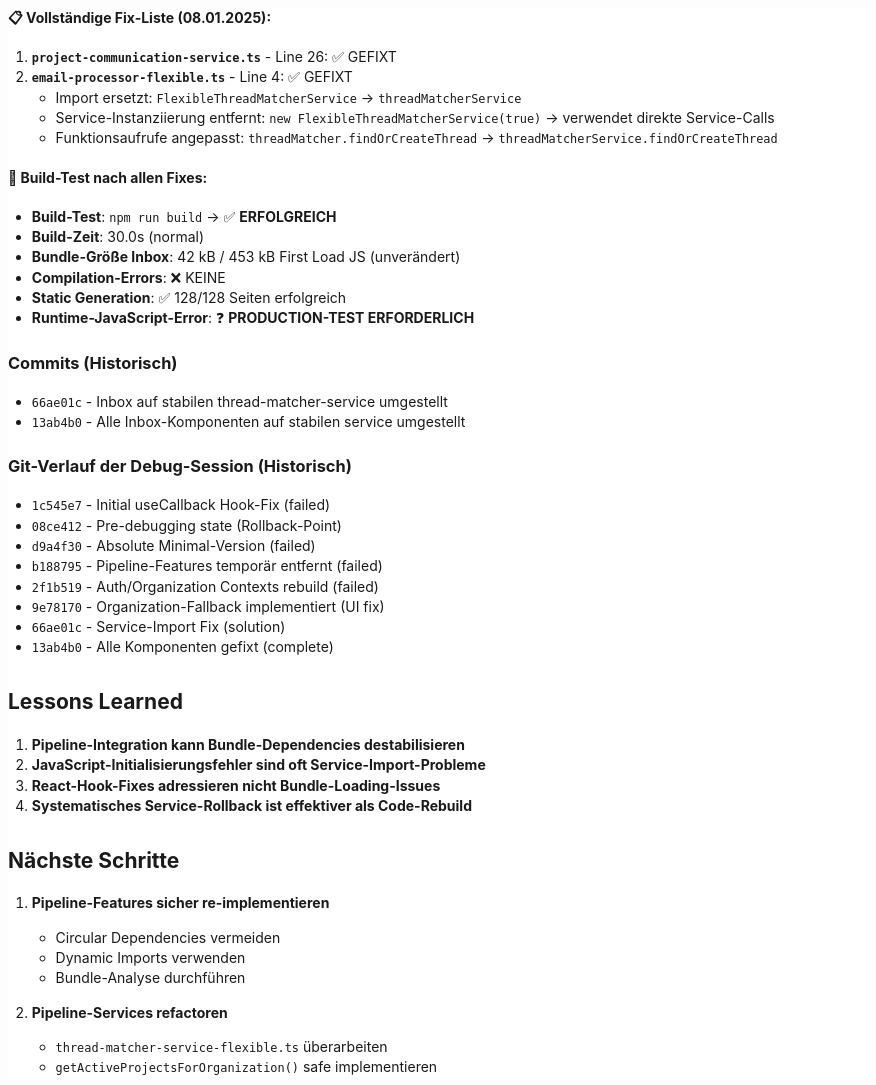 ```typescript
```

#### 📋 Vollständige Fix-Liste (08.01.2025):
1. **`project-communication-service.ts`** - Line 26: ✅ GEFIXT
2. **`email-processor-flexible.ts`** - Line 4: ✅ GEFIXT
   - Import ersetzt: `FlexibleThreadMatcherService` → `threadMatcherService`
   - Service-Instanziierung entfernt: `new FlexibleThreadMatcherService(true)` → verwendet direkte Service-Calls
   - Funktionsaufrufe angepasst: `threadMatcher.findOrCreateThread` → `threadMatcherService.findOrCreateThread`

#### 🧪 Build-Test nach allen Fixes:
- **Build-Test**: `npm run build` → ✅ **ERFOLGREICH** 
- **Build-Zeit**: 30.0s (normal)
- **Bundle-Größe Inbox**: 42 kB / 453 kB First Load JS (unverändert)
- **Compilation-Errors**: ❌ KEINE
- **Static Generation**: ✅ 128/128 Seiten erfolgreich
- **Runtime-JavaScript-Error**: ❓ **PRODUCTION-TEST ERFORDERLICH**

### Commits (Historisch)
- `66ae01c` - Inbox auf stabilen thread-matcher-service umgestellt  
- `13ab4b0` - Alle Inbox-Komponenten auf stabilen service umgestellt

### Git-Verlauf der Debug-Session (Historisch)
- `1c545e7` - Initial useCallback Hook-Fix (failed)
- `08ce412` - Pre-debugging state (Rollback-Point)
- `d9a4f30` - Absolute Minimal-Version (failed)
- `b188795` - Pipeline-Features temporär entfernt (failed)
- `2f1b519` - Auth/Organization Contexts rebuild (failed)  
- `9e78170` - Organization-Fallback implementiert (UI fix)
- `66ae01c` - Service-Import Fix (solution)
- `13ab4b0` - Alle Komponenten gefixt (complete)

## Lessons Learned

1. **Pipeline-Integration kann Bundle-Dependencies destabilisieren**
2. **JavaScript-Initialisierungsfehler sind oft Service-Import-Probleme**
3. **React-Hook-Fixes adressieren nicht Bundle-Loading-Issues**
4. **Systematisches Service-Rollback ist effektiver als Code-Rebuild**

## Nächste Schritte

1. **Pipeline-Features sicher re-implementieren** 
   - Circular Dependencies vermeiden
   - Dynamic Imports verwenden
   - Bundle-Analyse durchführen

2. **Pipeline-Services refactoren**
   - `thread-matcher-service-flexible.ts` überarbeiten
   - `getActiveProjectsForOrganization()` safe implementieren
